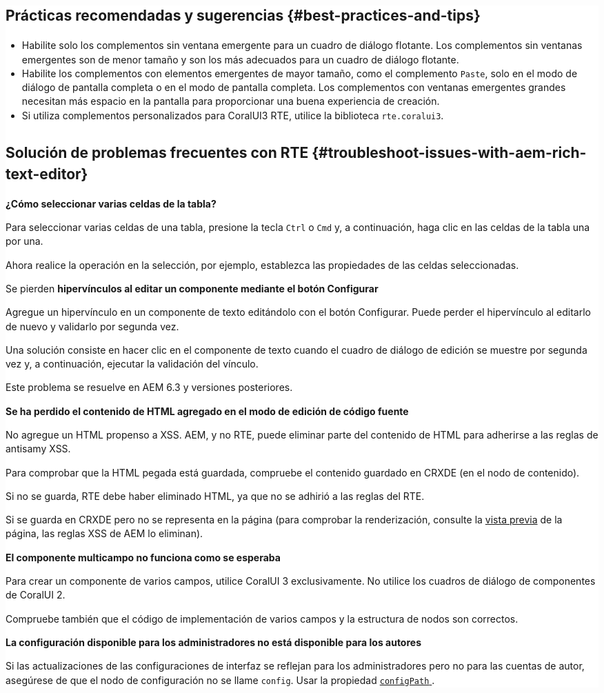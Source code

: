 ## Prácticas recomendadas y sugerencias {#best-practices-and-tips}

* Habilite solo los complementos sin ventana emergente para un cuadro de diálogo flotante. Los complementos sin ventanas emergentes son de menor tamaño y son los más adecuados para un cuadro de diálogo flotante.
* Habilite los complementos con elementos emergentes de mayor tamaño, como el complemento `Paste`, solo en el modo de diálogo de pantalla completa o en el modo de pantalla completa. Los complementos con ventanas emergentes grandes necesitan más espacio en la pantalla para proporcionar una buena experiencia de creación.
* Si utiliza complementos personalizados para CoralUI3 RTE, utilice la biblioteca `rte.coralui3`.

## Solución de problemas frecuentes con RTE {#troubleshoot-issues-with-aem-rich-text-editor}

**¿Cómo seleccionar varias celdas de la tabla?**

Para seleccionar varias celdas de una tabla, presione la tecla `Ctrl` o `Cmd` y, a continuación, haga clic en las celdas de la tabla una por una.

Ahora realice la operación en la selección, por ejemplo, establezca las propiedades de las celdas seleccionadas.

Se pierden **hipervínculos al editar un componente mediante el botón Configurar**

Agregue un hipervínculo en un componente de texto editándolo con el botón Configurar. Puede perder el hipervínculo al editarlo de nuevo y validarlo por segunda vez.

Una solución consiste en hacer clic en el componente de texto cuando el cuadro de diálogo de edición se muestre por segunda vez y, a continuación, ejecutar la validación del vínculo.

Este problema se resuelve en AEM 6.3 y versiones posteriores.

**Se ha perdido el contenido de HTML agregado en el modo de edición de código fuente**

No agregue un HTML propenso a XSS. AEM, y no RTE, puede eliminar parte del contenido de HTML para adherirse a las reglas de antisamy XSS.

Para comprobar que la HTML pegada está guardada, compruebe el contenido guardado en CRXDE (en el nodo de contenido).

Si no se guarda, RTE debe haber eliminado HTML, ya que no se adhirió a las reglas del RTE.

Si se guarda en CRXDE pero no se representa en la página (para comprobar la renderización, consulte la [vista previa](/help/sites-authoring/editing-content.md#preview-mode) de la página, las reglas XSS de AEM lo eliminan).

**El componente multicampo no funciona como se esperaba**

Para crear un componente de varios campos, utilice CoralUI 3 exclusivamente. No utilice los cuadros de diálogo de componentes de CoralUI 2.

Compruebe también que el código de implementación de varios campos y la estructura de nodos son correctos.

**La configuración disponible para los administradores no está disponible para los autores**

Si las actualizaciones de las configuraciones de interfaz se reflejan para los administradores pero no para las cuentas de autor, asegúrese de que el nodo de configuración no se llame `config`. Usar la propiedad [`configPath` ](/help/sites-developing/components-basics.md#cq-inplaceediting).

